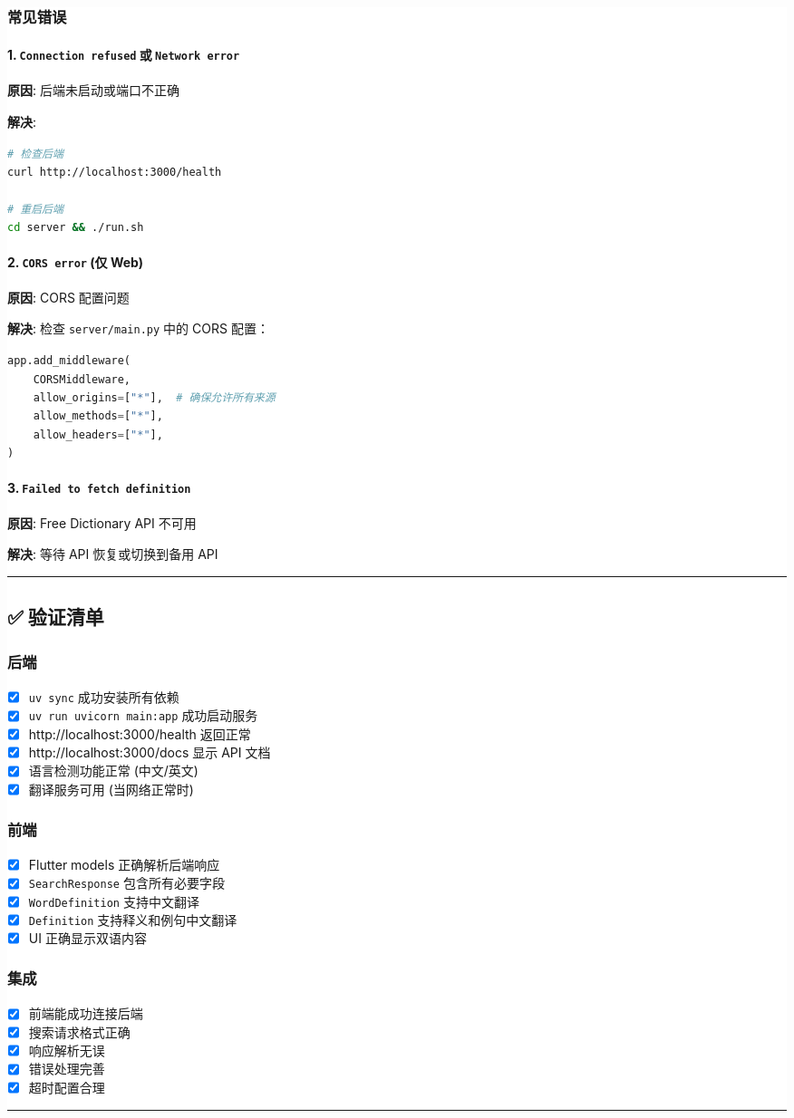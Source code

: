 ### 常见错误

#### 1. `Connection refused` 或 `Network error`
**原因**: 后端未启动或端口不正确

**解决**:
```bash
# 检查后端
curl http://localhost:3000/health

# 重启后端
cd server && ./run.sh
```

#### 2. `CORS error` (仅 Web)
**原因**: CORS 配置问题

**解决**: 检查 `server/main.py` 中的 CORS 配置：
```python
app.add_middleware(
    CORSMiddleware,
    allow_origins=["*"],  # 确保允许所有来源
    allow_methods=["*"],
    allow_headers=["*"],
)
```

#### 3. `Failed to fetch definition`
**原因**: Free Dictionary API 不可用

**解决**: 等待 API 恢复或切换到备用 API

---

## ✅ 验证清单

### 后端
- [x] `uv sync` 成功安装所有依赖
- [x] `uv run uvicorn main:app` 成功启动服务
- [x] http://localhost:3000/health 返回正常
- [x] http://localhost:3000/docs 显示 API 文档
- [x] 语言检测功能正常 (中文/英文)
- [x] 翻译服务可用 (当网络正常时)

### 前端
- [x] Flutter models 正确解析后端响应
- [x] `SearchResponse` 包含所有必要字段
- [x] `WordDefinition` 支持中文翻译
- [x] `Definition` 支持释义和例句中文翻译
- [x] UI 正确显示双语内容

### 集成
- [x] 前端能成功连接后端
- [x] 搜索请求格式正确
- [x] 响应解析无误
- [x] 错误处理完善
- [x] 超时配置合理

---